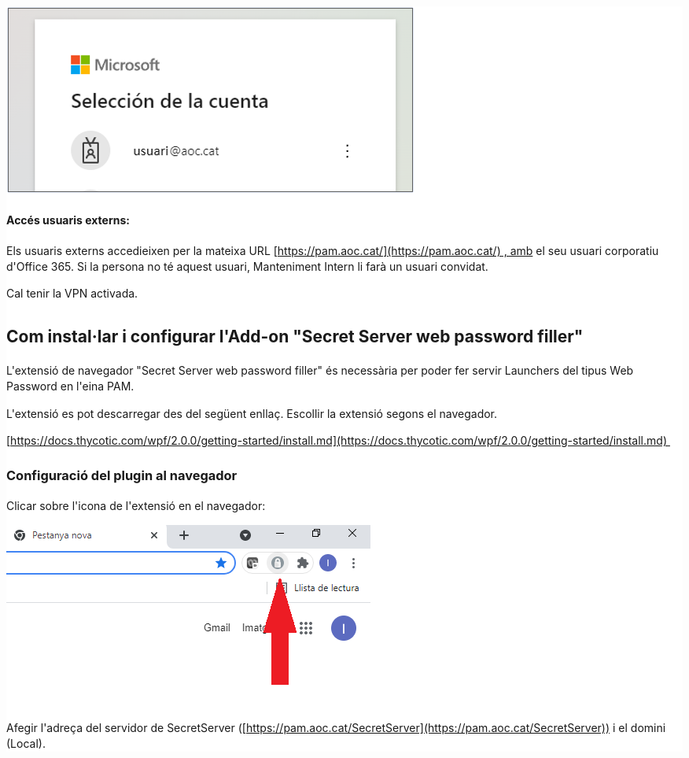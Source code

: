 ![](attachments/64979217/100008352.png)

#### Accés usuaris externs:

Els usuaris externs accedieixen per la mateixa URL [https://pam.aoc.cat/](https://pam.aoc.cat/) , amb el seu usuari corporatiu d'Office 365. Si la persona no té aquest usuari, Manteniment Intern li farà un usuari convidat.

Cal tenir la VPN activada.

Com instal·lar i configurar l'Add-on "Secret Server web password filler"
------------------------------------------------------------------------

L'extensió de navegador "Secret Server web password filler" és necessària per poder fer servir Launchers del tipus Web Password en l'eina PAM.

L'extensió es pot descarregar des del següent enllaç. Escollir la extensió segons el navegador.

[https://docs.thycotic.com/wpf/2.0.0/getting-started/install.md](https://docs.thycotic.com/wpf/2.0.0/getting-started/install.md) 

### Configuració del plugin al navegador

Clicar sobre l'icona de l'extensió en el navegador:

![](attachments/64979217/64981900.png)

  

Afegir l'adreça del servidor de SecretServer ([https://pam.aoc.cat/SecretServer](https://pam.aoc.cat/SecretServer)) i el domini (Local).
